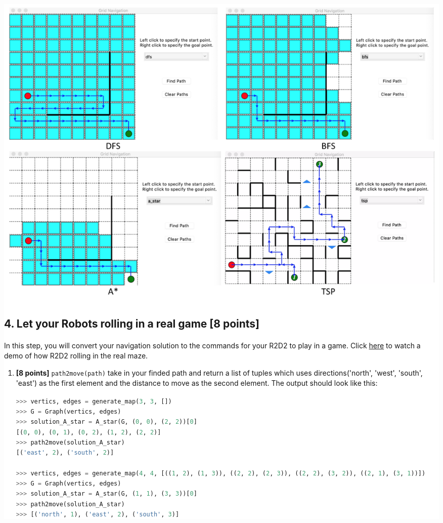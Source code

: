 <img src="gui_sample.png" class="img-responsive"/>
</center>

## 4. Let your Robots rolling in a real game [8 points]

In this step, you will convert your navigation solution to the commands for your R2D2 to play in a game. Click [here](https://www.youtube.com/watch?v=8x4vBZTtzl0&feature=youtu.be) to watch a demo of how R2D2 rolling in the real maze.

1. **[8 points]** ```path2move(path)``` take in your finded path and return a list of tuples which uses directions('north', 'west', 'south', 'east') as the first element and the distance to move as the second element. The output should look like this:

    ```python
    >>> vertics, edges = generate_map(3, 3, [])
    >>> G = Graph(vertics, edges)
    >>> solution_A_star = A_star(G, (0, 0), (2, 2))[0]
    [(0, 0), (0, 1), (0, 2), (1, 2), (2, 2)]
    >>> path2move(solution_A_star)
    [('east', 2), ('south', 2)]

    >>> vertics, edges = generate_map(4, 4, [((1, 2), (1, 3)), ((2, 2), (2, 3)), ((2, 2), (3, 2)), ((2, 1), (3, 1))])
    >>> G = Graph(vertics, edges)
    >>> solution_A_star = A_star(G, (1, 1), (3, 3))[0]
    >>> path2move(solution_A_star)
    >>> [('north', 1), ('east', 2), ('south', 3)]
